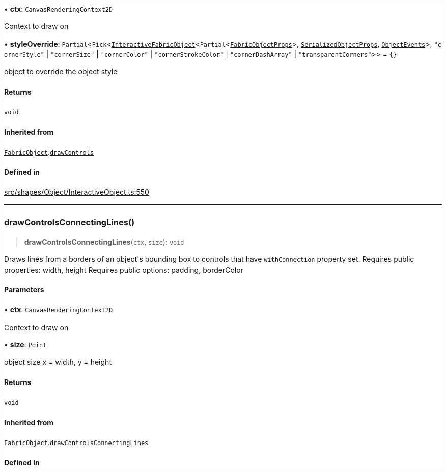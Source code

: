• **ctx**: `CanvasRenderingContext2D`

Context to draw on

• **styleOverride**: `Partial`\<`Pick`\<[`InteractiveFabricObject`](/api/classes/interactivefabricobject/)\<`Partial`\<[`FabricObjectProps`](/api/interfaces/fabricobjectprops/)\>, [`SerializedObjectProps`](/api/interfaces/serializedobjectprops/), [`ObjectEvents`](/api/interfaces/objectevents/)\>, `"cornerStyle"` \| `"cornerSize"` \| `"cornerColor"` \| `"cornerStrokeColor"` \| `"cornerDashArray"` \| `"transparentCorners"`\>\> = `{}`

object to override the object style

#### Returns

`void`

#### Inherited from

[`FabricObject`](/api/classes/fabricobject/).[`drawControls`](/api/classes/fabricobject/#drawcontrols)

#### Defined in

[src/shapes/Object/InteractiveObject.ts:550](https://github.com/fabricjs/fabric.js/blob/a0b4adf41e0a1fd81824114cedd4c32bfb8cac25/src/shapes/Object/InteractiveObject.ts#L550)

***

### drawControlsConnectingLines()

> **drawControlsConnectingLines**(`ctx`, `size`): `void`

Draws lines from a borders of an object's bounding box to controls that have `withConnection` property set.
Requires public properties: width, height
Requires public options: padding, borderColor

#### Parameters

• **ctx**: `CanvasRenderingContext2D`

Context to draw on

• **size**: [`Point`](/api/classes/point/)

object size x = width, y = height

#### Returns

`void`

#### Inherited from

[`FabricObject`](/api/classes/fabricobject/).[`drawControlsConnectingLines`](/api/classes/fabricobject/#drawcontrolsconnectinglines)

#### Defined in
